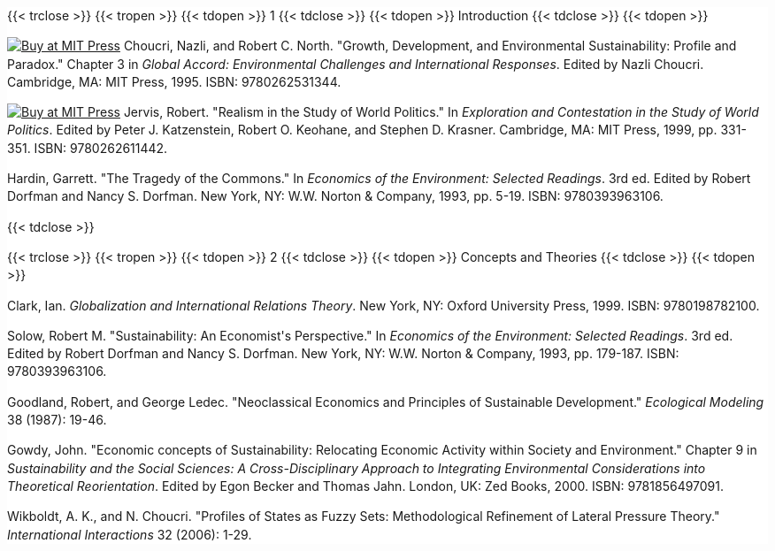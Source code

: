 {{< trclose >}}
{{< tropen >}}
{{< tdopen >}}
1
{{< tdclose >}}
{{< tdopen >}}
Introduction
{{< tdclose >}}
{{< tdopen >}}


[![Buy at MIT Press](/images/mp_logo.gif)](https://mitpress.mit.edu/9780262531344) Choucri, Nazli, and Robert C. North. "Growth, Development, and Environmental Sustainability: Profile and Paradox." Chapter 3 in _Global Accord: Environmental Challenges and International Responses_. Edited by Nazli Choucri. Cambridge, MA: MIT Press, 1995. ISBN: 9780262531344.

[![Buy at MIT Press](/images/mp_logo.gif)](https://mitpress.mit.edu/9780262611442) Jervis, Robert. "Realism in the Study of World Politics." In _Exploration and Contestation in the Study of World Politics_. Edited by Peter J. Katzenstein, Robert O. Keohane, and Stephen D. Krasner. Cambridge, MA: MIT Press, 1999, pp. 331-351. ISBN: 9780262611442.

Hardin, Garrett. "The Tragedy of the Commons." In _Economics of the Environment: Selected Readings_. 3rd ed. Edited by Robert Dorfman and Nancy S. Dorfman. New York, NY: W.W. Norton & Company, 1993, pp. 5-19. ISBN: 9780393963106.


{{< tdclose >}}

{{< trclose >}}
{{< tropen >}}
{{< tdopen >}}
2
{{< tdclose >}}
{{< tdopen >}}
Concepts and Theories
{{< tdclose >}}
{{< tdopen >}}


Clark, Ian. _Globalization and International Relations Theory_. New York, NY: Oxford University Press, 1999. ISBN: 9780198782100.

Solow, Robert M. "Sustainability: An Economist's Perspective." In _Economics of the Environment: Selected Readings_. 3rd ed. Edited by Robert Dorfman and Nancy S. Dorfman. New York, NY: W.W. Norton & Company, 1993, pp. 179-187. ISBN: 9780393963106.

Goodland, Robert, and George Ledec. "Neoclassical Economics and Principles of Sustainable Development." _Ecological Modeling_ 38 (1987): 19-46.

Gowdy, John. "Economic concepts of Sustainability: Relocating Economic Activity within Society and Environment." Chapter 9 in _Sustainability and the Social Sciences: A Cross-Disciplinary Approach to Integrating Environmental Considerations into Theoretical Reorientation_. Edited by Egon Becker and Thomas Jahn. London, UK: Zed Books, 2000. ISBN: 9781856497091.

Wikboldt, A. K., and N. Choucri. "Profiles of States as Fuzzy Sets: Methodological Refinement of Lateral Pressure Theory." _International Interactions_ 32 (2006): 1-29.
